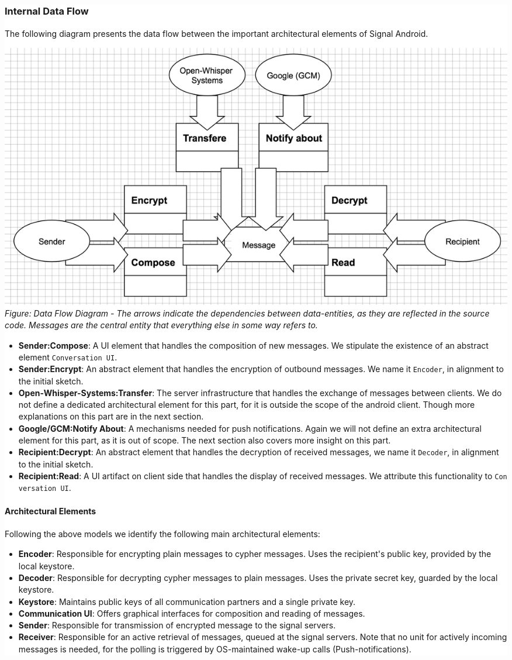 ### Internal Data Flow

The following diagram presents the data flow between the important architectural elements of Signal Android.

![Flow diagram](images/flow-diagram.jpg)
*Figure: Data Flow Diagram - The arrows indicate the dependencies between data-entities, as they are reflected in the source code. Messages are the central entity that everything else in some way refers to.*

 * **Sender:Compose**: A UI element that handles the composition of new messages. We stipulate the existence of an abstract element ```Conversation UI```.
 * **Sender:Encrypt**: An abstract element that handles the encryption of outbound messages. We name it ```Encoder```, in alignment to the initial sketch.
 * **Open-Whisper-Systems:Transfer**: The server infrastructure that handles the exchange of messages between clients. We do not define a dedicated architectural element for this part, for it is outside the scope of the android client. Though more explanations on this part are in the next section.
 * **Google/GCM:Notify About**: A mechanisms needed for push notifications. Again we will not define an extra architectural element for this part, as it is out of scope. The next section also covers more insight on this part.
 * **Recipient:Decrypt**: An abstract element that handles the decryption of received messages, we name it ```Decoder```, in alignment to the initial sketch.
 * **Recipient:Read**: A UI artifact on client side that handles the display of received messages. We attribute this functionality to ```Conversation UI```.

#### Architectural Elements

Following the above models we identify the following main architectural elements:

 * **Encoder**: Responsible for encrypting plain messages to cypher messages. Uses the recipient's public key, provided by the local keystore.
 * **Decoder**: Responsible for decrypting cypher messages to plain messages. Uses the private secret key, guarded by the local keystore.
 * **Keystore**: Maintains public keys of all communication partners and a single private key.
 * **Communication UI**: Offers graphical interfaces for composition and reading of messages.
 * **Sender**: Responsible for transmission of encrypted message to the signal servers.
 * **Receiver**: Responsible for an active retrieval of messages, queued at the signal servers. Note that no unit for actively incoming messages is needed, for the polling is triggered by OS-maintained wake-up calls (Push-notifications). 
